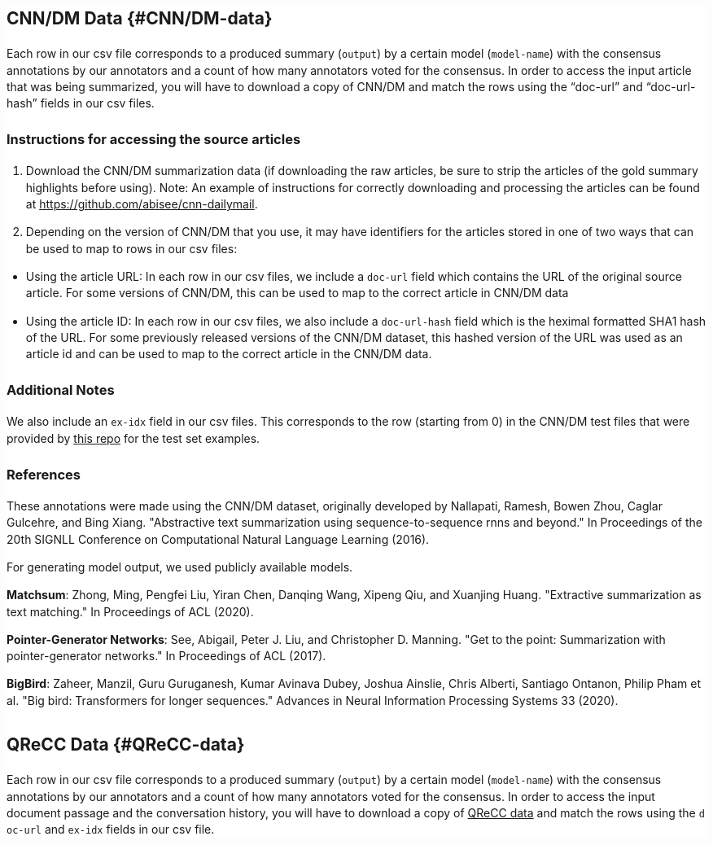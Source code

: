 ## CNN/DM Data {#CNN/DM-data}

Each row in our csv file corresponds to a produced summary (`output`) by a certain model (`model-name`) with the consensus annotations by our annotators and a count of how many annotators voted for the consensus. In order to access the input article that was being summarized, you will have to download a copy of CNN/DM and match the rows using the “doc-url” and “doc-url-hash” fields in our csv files.

### Instructions for accessing the source articles
1. Download the CNN/DM summarization data (if downloading the raw articles, be sure to strip the articles of the gold summary highlights before using). Note: An example of instructions for correctly downloading and processing the articles can be found at https://github.com/abisee/cnn-dailymail.

2. Depending on the version of CNN/DM that you use, it may have identifiers for the articles stored in one of two ways that can be used to map to rows in our csv files:

 - Using the article URL: In each row in our csv files, we include a `doc-url` field which contains the URL of the original source article. For some versions of CNN/DM, this can be used to map to the correct article in CNN/DM data

 - Using the article ID: In each row in our csv files, we also include a `doc-url-hash` field which is the heximal formatted SHA1 hash of the URL. For some previously released versions of the CNN/DM dataset, this hashed version of the URL was used as an article id and can be used to map to the correct article in the CNN/DM data.

### Additional Notes
We also include an `ex-idx` field in our csv files. This corresponds to the row (starting from 0) in the CNN/DM test files that were provided by [this repo](https://github.com/abisee/cnn-dailymail/blob/master/url_lists/all_test.txt) for the test set examples.

### References

These annotations were made using the CNN/DM dataset, originally developed by Nallapati, Ramesh, Bowen Zhou, Caglar Gulcehre, and Bing Xiang. "Abstractive text summarization using sequence-to-sequence rnns and beyond." In Proceedings of the 20th SIGNLL Conference on Computational Natural Language Learning (2016).

For generating model output, we used publicly available models.

**Matchsum**: Zhong, Ming, Pengfei Liu, Yiran Chen, Danqing Wang, Xipeng Qiu, and Xuanjing Huang. "Extractive summarization as text matching." In Proceedings of ACL (2020).

**Pointer-Generator Networks**: See, Abigail, Peter J. Liu, and Christopher D. Manning. "Get to the point: Summarization with pointer-generator networks." In Proceedings of ACL (2017).

**BigBird**: Zaheer, Manzil, Guru Guruganesh, Kumar Avinava Dubey, Joshua Ainslie, Chris Alberti, Santiago Ontanon, Philip Pham et al. "Big bird: Transformers for longer sequences." Advances in Neural Information Processing Systems 33 (2020).

## QReCC Data {#QReCC-data}

Each row in our csv file corresponds to a produced summary (`output`) by a certain model (`model-name`) with the consensus annotations by our annotators and a count of how many annotators voted for the consensus. In order to access the input document passage and the conversation history, you will have to download a copy of [QReCC data](https://github.com/scai-conf/SCAI-QReCC-21/#data) and match the rows using the `doc-url` and `ex-idx` fields in our csv file.
